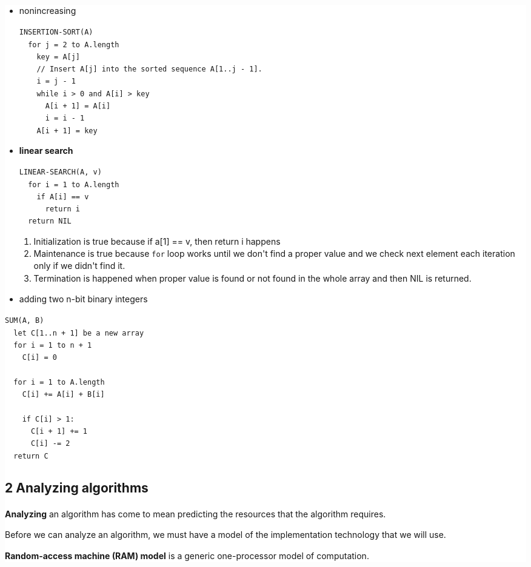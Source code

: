 - nonincreasing

  ```
  INSERTION-SORT(A)
    for j = 2 to A.length
      key = A[j]
      // Insert A[j] into the sorted sequence A[1..j - 1].
      i = j - 1
      while i > 0 and A[i] > key
        A[i + 1] = A[i]
        i = i - 1
      A[i + 1] = key
  ```

- **linear search**

  ```
  LINEAR-SEARCH(A, v)
    for i = 1 to A.length
      if A[i] == v
        return i
    return NIL
  ```

  1. Initialization is true because if a[1] == v, then return i happens
  2. Maintenance is true because `for` loop works until we don't find a proper value and
     we check next element each iteration only if we didn't find it.
  3. Termination is happened when proper value is found or not found in the whole array and then NIL is returned.

- adding two n-bit binary integers

```
SUM(A, B)
  let C[1..n + 1] be a new array
  for i = 1 to n + 1
    C[i] = 0

  for i = 1 to A.length
    C[i] += A[i] + B[i]

    if C[i] > 1:
      C[i + 1] += 1
      C[i] -= 2
  return C
```

## 2 Analyzing algorithms

**Analyzing** an algorithm has come to mean predicting
the resources that the algorithm requires.

Before we can analyze an algorithm, we must have a
model of the implementation technology that we will use.

**Random-access machine (RAM) model** is a generic one-processor model of computation.
